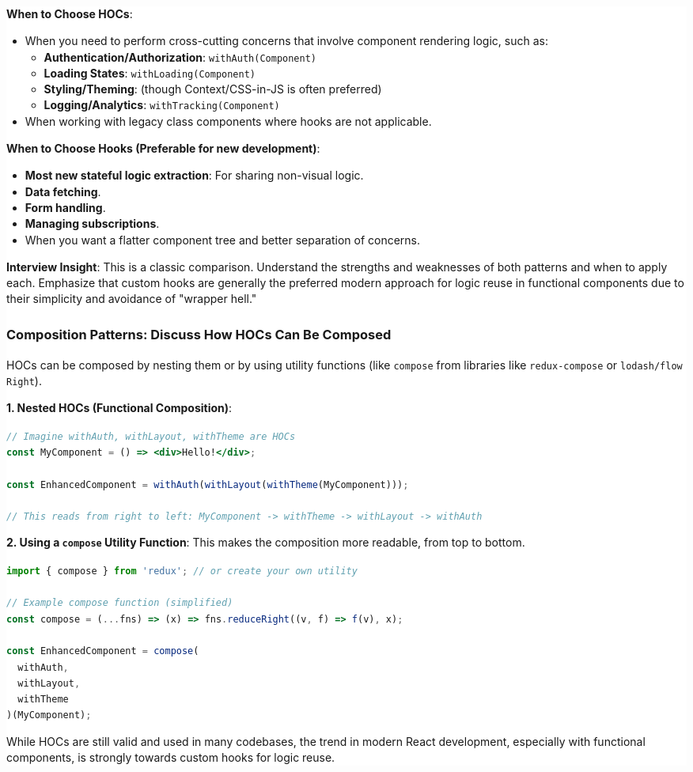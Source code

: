 **When to Choose HOCs**:

  * When you need to perform cross-cutting concerns that involve component rendering logic, such as:
      * **Authentication/Authorization**: `withAuth(Component)`
      * **Loading States**: `withLoading(Component)`
      * **Styling/Theming**: (though Context/CSS-in-JS is often preferred)
      * **Logging/Analytics**: `withTracking(Component)`
  * When working with legacy class components where hooks are not applicable.

**When to Choose Hooks (Preferable for new development)**:

  * **Most new stateful logic extraction**: For sharing non-visual logic.
  * **Data fetching**.
  * **Form handling**.
  * **Managing subscriptions**.
  * When you want a flatter component tree and better separation of concerns.

**Interview Insight**: This is a classic comparison. Understand the strengths and weaknesses of both patterns and when to apply each. Emphasize that custom hooks are generally the preferred modern approach for logic reuse in functional components due to their simplicity and avoidance of "wrapper hell."

### Composition Patterns: Discuss How HOCs Can Be Composed

HOCs can be composed by nesting them or by using utility functions (like `compose` from libraries like `redux-compose` or `lodash/flowRight`).

**1. Nested HOCs (Functional Composition)**:

```jsx
// Imagine withAuth, withLayout, withTheme are HOCs
const MyComponent = () => <div>Hello!</div>;

const EnhancedComponent = withAuth(withLayout(withTheme(MyComponent)));

// This reads from right to left: MyComponent -> withTheme -> withLayout -> withAuth
```

**2. Using a `compose` Utility Function**:
This makes the composition more readable, from top to bottom.

```javascript
import { compose } from 'redux'; // or create your own utility

// Example compose function (simplified)
const compose = (...fns) => (x) => fns.reduceRight((v, f) => f(v), x);

const EnhancedComponent = compose(
  withAuth,
  withLayout,
  withTheme
)(MyComponent);
```

While HOCs are still valid and used in many codebases, the trend in modern React development, especially with functional components, is strongly towards custom hooks for logic reuse.
